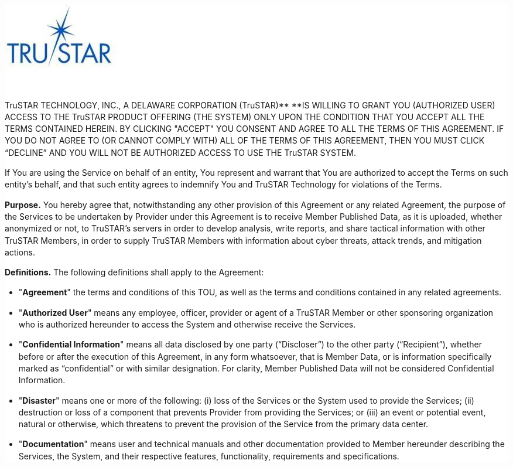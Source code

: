 ![image alt text](trustar.jpg)


<p align="center"
  **TERMS OF USE (TOU) FOR TruSTAR PRODUCTS OFFERING**
  <br><br>
</p>







TruSTAR TECHNOLOGY, INC., A DELAWARE CORPORATION (TruSTAR)** **IS WILLING TO GRANT YOU (AUTHORIZED USER) ACCESS TO THE TruSTAR PRODUCT OFFERING (THE SYSTEM) ONLY UPON THE CONDITION THAT YOU ACCEPT ALL THE TERMS CONTAINED HEREIN. BY CLICKING "ACCEPT" YOU CONSENT AND AGREE TO ALL THE TERMS OF THIS AGREEMENT. IF YOU DO NOT AGREE TO (OR CANNOT COMPLY WITH) ALL OF THE TERMS OF THIS AGREEMENT, THEN YOU MUST CLICK “DECLINE” AND YOU WILL NOT BE AUTHORIZED ACCESS TO USE THE TruSTAR SYSTEM. 

If You are using the Service on behalf of an entity, You represent and warrant that You are authorized to accept the Terms on such entity’s behalf, and that such entity agrees to indemnify You and TruSTAR Technology for violations of the Terms.

**Purpose.** You hereby agree that, notwithstanding any other provision of this Agreement or any related Agreement, the purpose of the Services to be undertaken by Provider under this Agreement is to receive Member Published Data, as it is uploaded, whether anonymized or not, to TruSTAR’s servers in order to develop analysis, write reports, and share tactical information with other TruSTAR Members, in order to supply TruSTAR Members with information about cyber threats, attack trends, and mitigation actions. 

**Definitions.** 
The following definitions shall apply to the Agreement:

* "**Agreement**" the terms and conditions of this TOU, as well as the terms and conditions contained in any related agreements.

*  "**Authorized User**" means any employee, officer, provider or agent of a TruSTAR Member or other sponsoring organization who is authorized hereunder to access the System and otherwise receive the Services.

*  "**Confidential Information**" means all data disclosed by one party (“Discloser”) to the other party (“Recipient”), whether before or after the execution of this Agreement, in any form whatsoever, that is Member Data, or is information specifically marked as “confidential” or with similar designation. For clarity, Member Published Data will not be considered Confidential Information.

*  "**Disaster**" means one or more of the following: (i) loss of the Services or the System used to provide the Services; (ii) destruction or loss of a component that prevents Provider from providing the Services; or (iii) an event or potential event, natural or otherwise, which threatens to prevent the provision of the Service from the primary data center. 

*  "**Documentation**" means user and technical manuals and other documentation provided to Member hereunder describing the Services, the System, and their respective features, functionality, requirements and specifications. 
